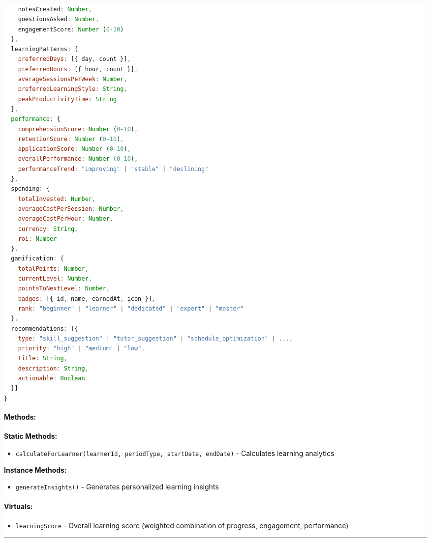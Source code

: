 ```javascript
    notesCreated: Number,
    questionsAsked: Number,
    engagementScore: Number (0-10)
  },
  learningPatterns: {
    preferredDays: [{ day, count }],
    preferredHours: [{ hour, count }],
    averageSessionsPerWeek: Number,
    preferredLearningStyle: String,
    peakProductivityTime: String
  },
  performance: {
    comprehensionScore: Number (0-10),
    retentionScore: Number (0-10),
    applicationScore: Number (0-10),
    overallPerformance: Number (0-10),
    performanceTrend: "improving" | "stable" | "declining"
  },
  spending: {
    totalInvested: Number,
    averageCostPerSession: Number,
    averageCostPerHour: Number,
    currency: String,
    roi: Number
  },
  gamification: {
    totalPoints: Number,
    currentLevel: Number,
    pointsToNextLevel: Number,
    badges: [{ id, name, earnedAt, icon }],
    rank: "beginner" | "learner" | "dedicated" | "expert" | "master"
  },
  recommendations: [{
    type: "skill_suggestion" | "tutor_suggestion" | "schedule_optimization" | ...,
    priority: "high" | "medium" | "low",
    title: String,
    description: String,
    actionable: Boolean
  }]
}
```

#### Methods:

**Static Methods:**
- `calculateForLearner(learnerId, periodType, startDate, endDate)` - Calculates learning analytics

**Instance Methods:**
- `generateInsights()` - Generates personalized learning insights

#### Virtuals:
- `learningScore` - Overall learning score (weighted combination of progress, engagement, performance)

---